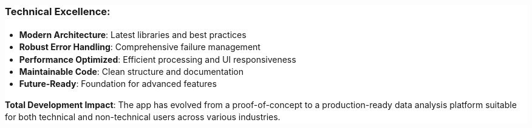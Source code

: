 ### **Technical Excellence:**
- **Modern Architecture**: Latest libraries and best practices
- **Robust Error Handling**: Comprehensive failure management
- **Performance Optimized**: Efficient processing and UI responsiveness
- **Maintainable Code**: Clean structure and documentation
- **Future-Ready**: Foundation for advanced features

**Total Development Impact**: The app has evolved from a proof-of-concept to a production-ready data analysis platform suitable for both technical and non-technical users across various industries.
